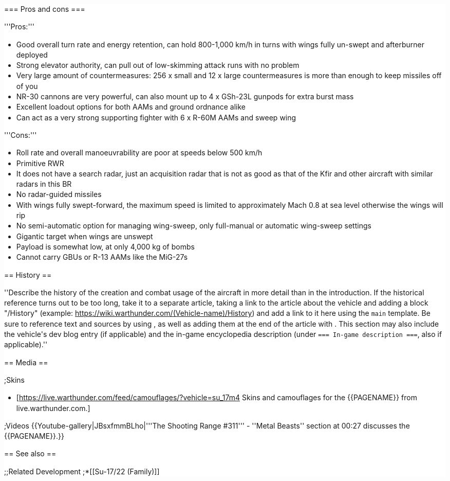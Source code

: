 
=== Pros and cons ===


'''Pros:'''

* Good overall turn rate and energy retention, can hold 800-1,000 km/h in turns with wings fully un-swept and afterburner deployed
* Strong elevator authority, can pull out of low-skimming attack runs with no problem
* Very large amount of countermeasures: 256 x small and 12 x large countermeasures is more than enough to keep missiles off of you
* NR-30 cannons are very powerful, can also mount up to 4 x GSh-23L gunpods for extra burst mass
* Excellent loadout options for both AAMs and ground ordnance alike
* Can act as a very strong supporting fighter with 6 x R-60M AAMs and sweep wing

'''Cons:'''

* Roll rate and overall manoeuvrability are poor at speeds below 500 km/h
* Primitive RWR
* It does not have a search radar, just an acquisition radar that is not as good as that of the Kfir and other aircraft with similar radars in this BR
* No radar-guided missiles 
* With wings fully swept-forward, the maximum speed is limited to approximately Mach 0.8 at sea level otherwise the wings will rip
* No semi-automatic option for managing wing-sweep, only full-manual or automatic wing-sweep settings
* Gigantic target when wings are unswept
* Payload is somewhat low, at only 4,000 kg of bombs
* Cannot carry GBUs or R-13 AAMs like the MiG-27s

== History ==

''Describe the history of the creation and combat usage of the aircraft in more detail than in the introduction. If the historical reference turns out to be too long, take it to a separate article, taking a link to the article about the vehicle and adding a block "/History" (example: <nowiki>https://wiki.warthunder.com/(Vehicle-name)/History</nowiki>) and add a link to it here using the <code>main</code> template. Be sure to reference text and sources by using <code><nowiki><ref></ref></nowiki></code>, as well as adding them at the end of the article with <code><nowiki><references /></nowiki></code>. This section may also include the vehicle's dev blog entry (if applicable) and the in-game encyclopedia description (under <code><nowiki>=== In-game description ===</nowiki></code>, also if applicable).''

== Media ==


;Skins

* [https://live.warthunder.com/feed/camouflages/?vehicle=su_17m4 Skins and camouflages for the {{PAGENAME}} from live.warthunder.com.]

;Videos
{{Youtube-gallery|JBsxfmmBLho|'''The Shooting Range #311''' - ''Metal Beasts'' section at 00:27 discusses the {{PAGENAME}}.}}

== See also ==


;;Related Development
;*[[Su-17/22 (Family)]]
